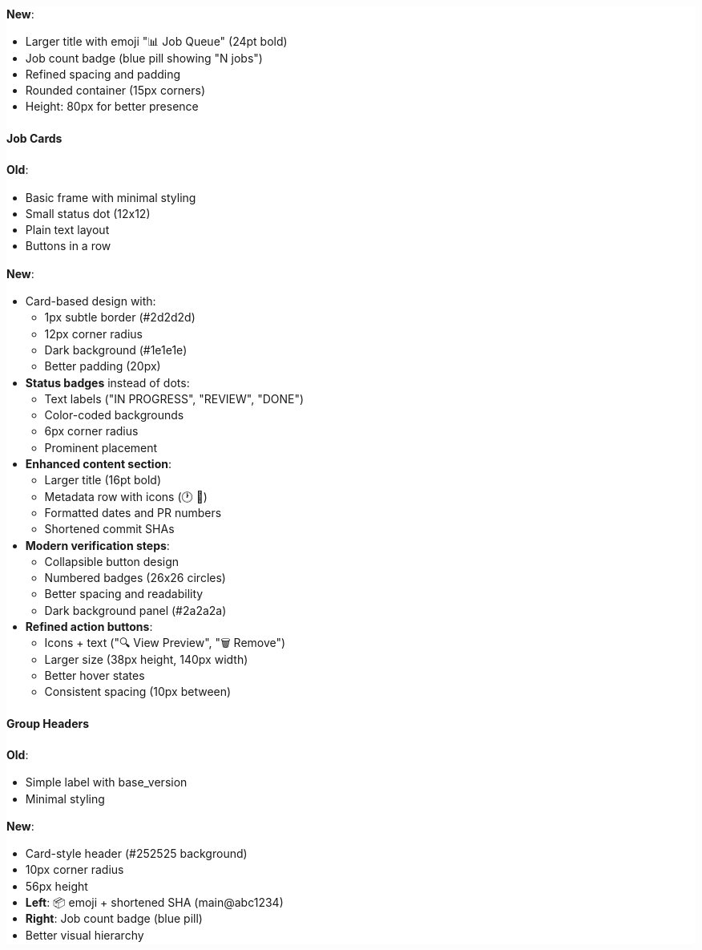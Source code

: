 **New**:
- Larger title with emoji "📊 Job Queue" (24pt bold)
- Job count badge (blue pill showing "N jobs")
- Refined spacing and padding
- Rounded container (15px corners)
- Height: 80px for better presence

#### Job Cards
**Old**:
- Basic frame with minimal styling
- Small status dot (12x12)
- Plain text layout
- Buttons in a row

**New**:
- Card-based design with:
  - 1px subtle border (#2d2d2d)
  - 12px corner radius
  - Dark background (#1e1e1e)
  - Better padding (20px)
- **Status badges** instead of dots:
  - Text labels ("IN PROGRESS", "REVIEW", "DONE")
  - Color-coded backgrounds
  - 6px corner radius
  - Prominent placement
- **Enhanced content section**:
  - Larger title (16pt bold)
  - Metadata row with icons (🕐 📎)
  - Formatted dates and PR numbers
  - Shortened commit SHAs
- **Modern verification steps**:
  - Collapsible button design
  - Numbered badges (26x26 circles)
  - Better spacing and readability
  - Dark background panel (#2a2a2a)
- **Refined action buttons**:
  - Icons + text ("🔍 View Preview", "🗑 Remove")
  - Larger size (38px height, 140px width)
  - Better hover states
  - Consistent spacing (10px between)

#### Group Headers
**Old**:
- Simple label with base_version
- Minimal styling

**New**:
- Card-style header (#252525 background)
- 10px corner radius
- 56px height
- **Left**: 📦 emoji + shortened SHA (main@abc1234)
- **Right**: Job count badge (blue pill)
- Better visual hierarchy
